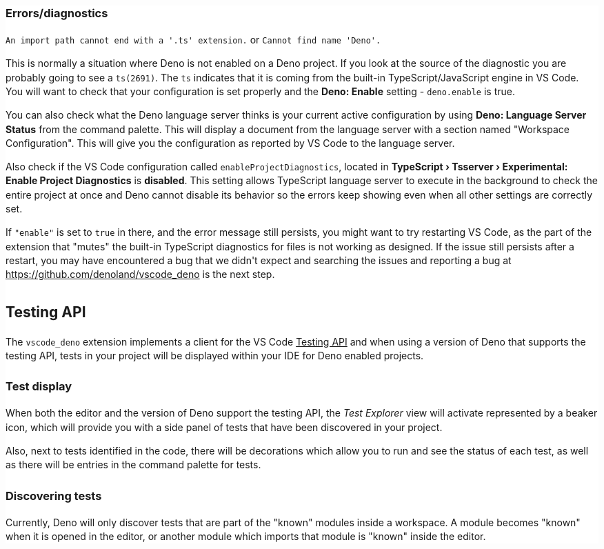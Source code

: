 ### Errors/diagnostics

`An import path cannot end with a '.ts' extension.` or
`Cannot find name 'Deno'.`

This is normally a situation where Deno is not enabled on a Deno project. If you
look at the source of the diagnostic you are probably going to see a `ts(2691)`.
The `ts` indicates that it is coming from the built-in TypeScript/JavaScript
engine in VS Code. You will want to check that your configuration is set
properly and the **Deno: Enable** setting - `deno.enable` is true.

You can also check what the Deno language server thinks is your current active
configuration by using **Deno: Language Server Status** from the command
palette. This will display a document from the language server with a section
named "Workspace Configuration". This will give you the configuration as
reported by VS Code to the language server.

Also check if the VS Code configuration called `enableProjectDiagnostics`,
located in **TypeScript › Tsserver › Experimental: Enable Project Diagnostics**
is **disabled**. This setting allows TypeScript language server to execute in
the background to check the entire project at once and Deno cannot disable its
behavior so the errors keep showing even when all other settings are correctly
set.

If `"enable"` is set to `true` in there, and the error message still persists,
you might want to try restarting VS Code, as the part of the extension that
"mutes" the built-in TypeScript diagnostics for files is not working as
designed. If the issue still persists after a restart, you may have encountered
a bug that we didn't expect and searching the issues and reporting a bug at
https://github.com/denoland/vscode_deno is the next step.

## Testing API

The `vscode_deno` extension implements a client for the VS Code
[Testing API](https://code.visualstudio.com/api/extension-guides/testing) and
when using a version of Deno that supports the testing API, tests in your
project will be displayed within your IDE for Deno enabled projects.

### Test display

When both the editor and the version of Deno support the testing API, the _Test
Explorer_ view will activate represented by a beaker icon, which will provide
you with a side panel of tests that have been discovered in your project.

Also, next to tests identified in the code, there will be decorations which
allow you to run and see the status of each test, as well as there will be
entries in the command palette for tests.

### Discovering tests

Currently, Deno will only discover tests that are part of the "known" modules
inside a workspace. A module becomes "known" when it is opened in the editor, or
another module which imports that module is "known" inside the editor.
